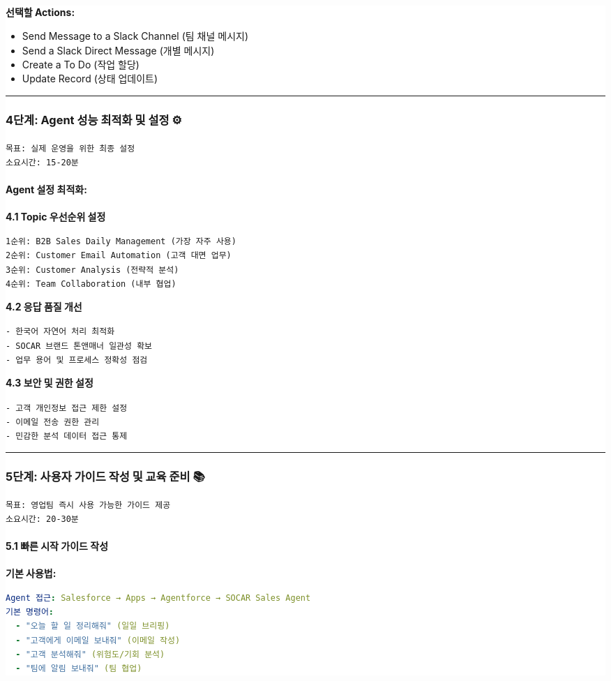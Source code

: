 **선택할 Actions:**
- Send Message to a Slack Channel (팀 채널 메시지)
- Send a Slack Direct Message (개별 메시지)  
- Create a To Do (작업 할당)
- Update Record (상태 업데이트)

---

### **4단계: Agent 성능 최적화 및 설정** ⚙️
```
목표: 실제 운영을 위한 최종 설정
소요시간: 15-20분
```

#### **Agent 설정 최적화:**

**4.1 Topic 우선순위 설정**
```
1순위: B2B Sales Daily Management (가장 자주 사용)
2순위: Customer Email Automation (고객 대면 업무)
3순위: Customer Analysis (전략적 분석)
4순위: Team Collaboration (내부 협업)
```

**4.2 응답 품질 개선**
```
- 한국어 자연어 처리 최적화
- SOCAR 브랜드 톤앤매너 일관성 확보  
- 업무 용어 및 프로세스 정확성 점검
```

**4.3 보안 및 권한 설정**
```
- 고객 개인정보 접근 제한 설정
- 이메일 전송 권한 관리
- 민감한 분석 데이터 접근 통제
```

---

### **5단계: 사용자 가이드 작성 및 교육 준비** 📚
```
목표: 영업팀 즉시 사용 가능한 가이드 제공
소요시간: 20-30분
```

#### **5.1 빠른 시작 가이드 작성**

**기본 사용법:**
```yaml
Agent 접근: Salesforce → Apps → Agentforce → SOCAR Sales Agent
기본 명령어:
  - "오늘 할 일 정리해줘" (일일 브리핑)
  - "고객에게 이메일 보내줘" (이메일 작성)
  - "고객 분석해줘" (위험도/기회 분석)
  - "팀에 알림 보내줘" (팀 협업)
```

